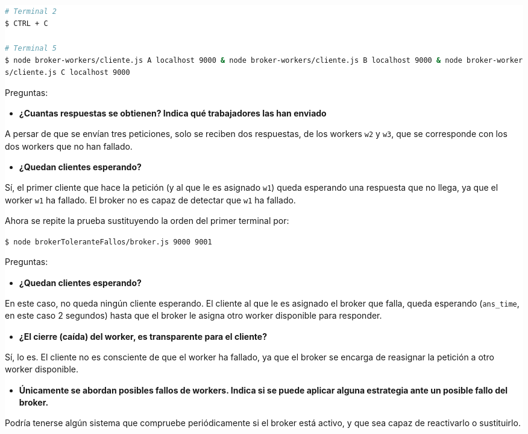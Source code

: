```bash
# Terminal 2
$ CTRL + C

# Terminal 5
$ node broker-workers/cliente.js A localhost 9000 & node broker-workers/cliente.js B localhost 9000 & node broker-workers/cliente.js C localhost 9000
```

Preguntas:
- **¿Cuantas respuestas se obtienen? Indica qué trabajadores las han enviado**

A persar de que se envían tres peticiones, solo se reciben dos respuestas, de los workers `w2` y `w3`, que se corresponde con los dos workers que no han fallado.

- **¿Quedan clientes esperando?**

Sí, el primer cliente que hace la petición (y al que le es asignado `w1`) queda esperando una respuesta que no llega, ya que el worker `w1` ha fallado. El broker no es capaz de detectar que `w1` ha fallado.

Ahora se repite la prueba sustituyendo la orden del primer terminal por:
```bash
$ node brokerToleranteFallos/broker.js 9000 9001
```

Preguntas:
- **¿Quedan clientes esperando?**

En este caso, no queda ningún cliente esperando. El cliente al que le es asignado el broker que falla, queda esperando (`ans_time`, en este caso 2 segundos) hasta que el broker le asigna otro worker disponible para responder.

- **¿El cierre (caída) del worker, es transparente para el cliente?**

Sí, lo es. El cliente no es consciente de que el worker ha fallado, ya que el broker se encarga de reasignar la petición a otro worker disponible.

- **Únicamente se abordan posibles fallos de workers. Indica si se puede aplicar alguna estrategia ante un posible fallo del broker.**

Podría tenerse algún sistema que compruebe periódicamente si el broker está activo, y que sea capaz de reactivarlo o sustituirlo.
